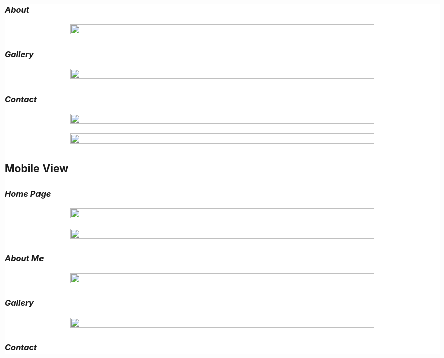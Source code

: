 ### _About_

<p align="center">
<img src="#" width="600" height="100%">
</p>

### _Gallery_

<p align="center">
<img src="#" width="600" height="100%">
</p>

### _Contact_

<p align="center">
<img src="#" width="600" height="100%">
</p>

<p align="center">
<img src="#" width="600" height="100%">
</p>

## Mobile View 
 
### _Home Page_

<p align="center">
<img src="#" width="600" height="100%">
</p>

<p align="center">
<img src="#" width="600" height="100%">
</p>

### _About Me_

<p align="center">
<img src="#" width="600" height="100%">
</p>

### _Gallery_

<p align="center">
<img src="#" width="600" height="100%">
</p>

### _Contact_
